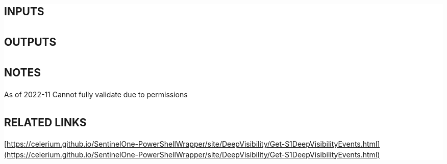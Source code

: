 ## INPUTS

## OUTPUTS

## NOTES
As of 2022-11
    Cannot fully validate due to permissions

## RELATED LINKS

[https://celerium.github.io/SentinelOne-PowerShellWrapper/site/DeepVisibility/Get-S1DeepVisibilityEvents.html](https://celerium.github.io/SentinelOne-PowerShellWrapper/site/DeepVisibility/Get-S1DeepVisibilityEvents.html)

